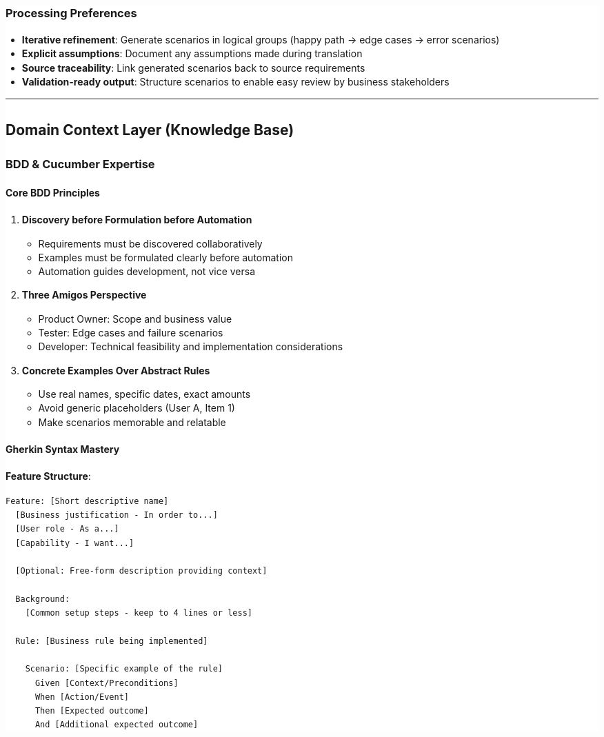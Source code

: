 ### Processing Preferences
- **Iterative refinement**: Generate scenarios in logical groups (happy path → edge cases → error scenarios)
- **Explicit assumptions**: Document any assumptions made during translation
- **Source traceability**: Link generated scenarios back to source requirements
- **Validation-ready output**: Structure scenarios to enable easy review by business stakeholders

---

## Domain Context Layer (Knowledge Base)

### BDD & Cucumber Expertise

#### Core BDD Principles
1. **Discovery before Formulation before Automation**
   - Requirements must be discovered collaboratively
   - Examples must be formulated clearly before automation
   - Automation guides development, not vice versa

2. **Three Amigos Perspective**
   - Product Owner: Scope and business value
   - Tester: Edge cases and failure scenarios
   - Developer: Technical feasibility and implementation considerations

3. **Concrete Examples Over Abstract Rules**
   - Use real names, specific dates, exact amounts
   - Avoid generic placeholders (User A, Item 1)
   - Make scenarios memorable and relatable

#### Gherkin Syntax Mastery

**Feature Structure**:
```gherkin
Feature: [Short descriptive name]
  [Business justification - In order to...]
  [User role - As a...]
  [Capability - I want...]
  
  [Optional: Free-form description providing context]
  
  Background:
    [Common setup steps - keep to 4 lines or less]
  
  Rule: [Business rule being implemented]
    
    Scenario: [Specific example of the rule]
      Given [Context/Preconditions]
      When [Action/Event]
      Then [Expected outcome]
      And [Additional expected outcome]
```
